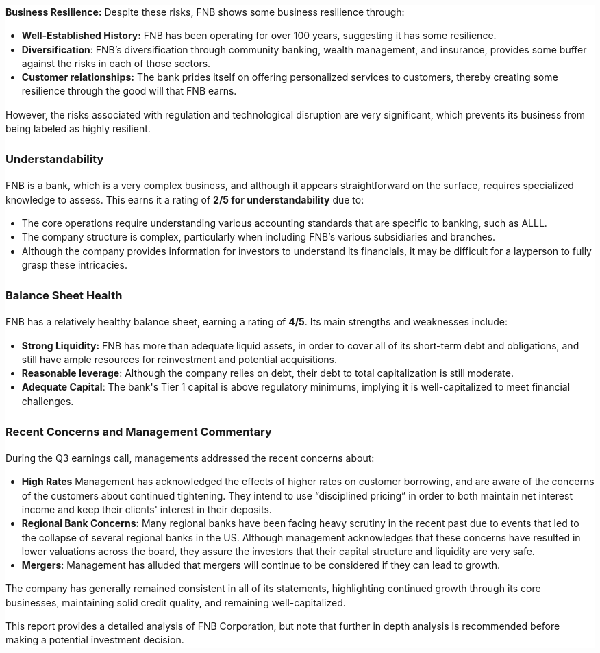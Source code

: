 **Business Resilience:** Despite these risks, FNB shows some business resilience through:

*   **Well-Established History:** FNB has been operating for over 100 years, suggesting it has some resilience. 
*  **Diversification**: FNB’s diversification through community banking, wealth management, and insurance, provides some buffer against the risks in each of those sectors.
*   **Customer relationships:** The bank prides itself on offering personalized services to customers, thereby creating some resilience through the good will that FNB earns. 

However, the risks associated with regulation and technological disruption are very significant, which prevents its business from being labeled as highly resilient.

### Understandability
FNB is a bank, which is a very complex business, and although it appears straightforward on the surface, requires specialized knowledge to assess. This earns it a rating of **2/5 for understandability** due to:
* The core operations require understanding various accounting standards that are specific to banking, such as ALLL.
*  The company structure is complex, particularly when including FNB’s various subsidiaries and branches.
* Although the company provides information for investors to understand its financials, it may be difficult for a layperson to fully grasp these intricacies.

### Balance Sheet Health
FNB has a relatively healthy balance sheet, earning a rating of **4/5**. Its main strengths and weaknesses include:
*   **Strong Liquidity:** FNB has more than adequate liquid assets, in order to cover all of its short-term debt and obligations, and still have ample resources for reinvestment and potential acquisitions.
*    **Reasonable leverage**: Although the company relies on debt, their debt to total capitalization is still moderate.
*    **Adequate Capital**: The bank's Tier 1 capital is above regulatory minimums, implying it is well-capitalized to meet financial challenges.

### Recent Concerns and Management Commentary
During the Q3 earnings call, managements addressed the recent concerns about:

*  **High Rates** Management has acknowledged the effects of higher rates on customer borrowing, and are aware of the concerns of the customers about continued tightening. They intend to use “disciplined pricing” in order to both maintain net interest income and keep their clients' interest in their deposits.
*  **Regional Bank Concerns:** Many regional banks have been facing heavy scrutiny in the recent past due to events that led to the collapse of several regional banks in the US. Although management acknowledges that these concerns have resulted in lower valuations across the board, they assure the investors that their capital structure and liquidity are very safe.
*   **Mergers**: Management has alluded that mergers will continue to be considered if they can lead to growth.

The company has generally remained consistent in all of its statements, highlighting continued growth through its core businesses, maintaining solid credit quality, and remaining well-capitalized.

This report provides a detailed analysis of FNB Corporation, but note that further in depth analysis is recommended before making a potential investment decision.
